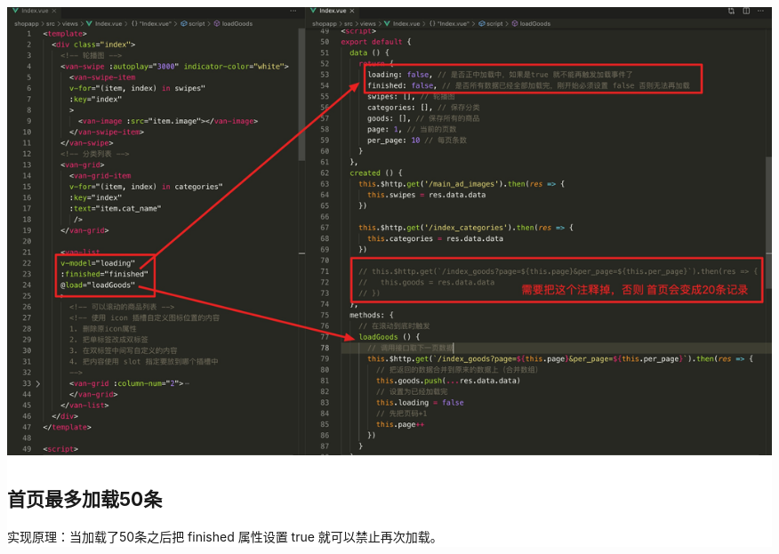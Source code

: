 ![image-20191107180113808](assets/image-20191107180113808.png)



## 首页最多加载50条

实现原理：当加载了50条之后把 finished 属性设置 true 就可以禁止再次加载。
